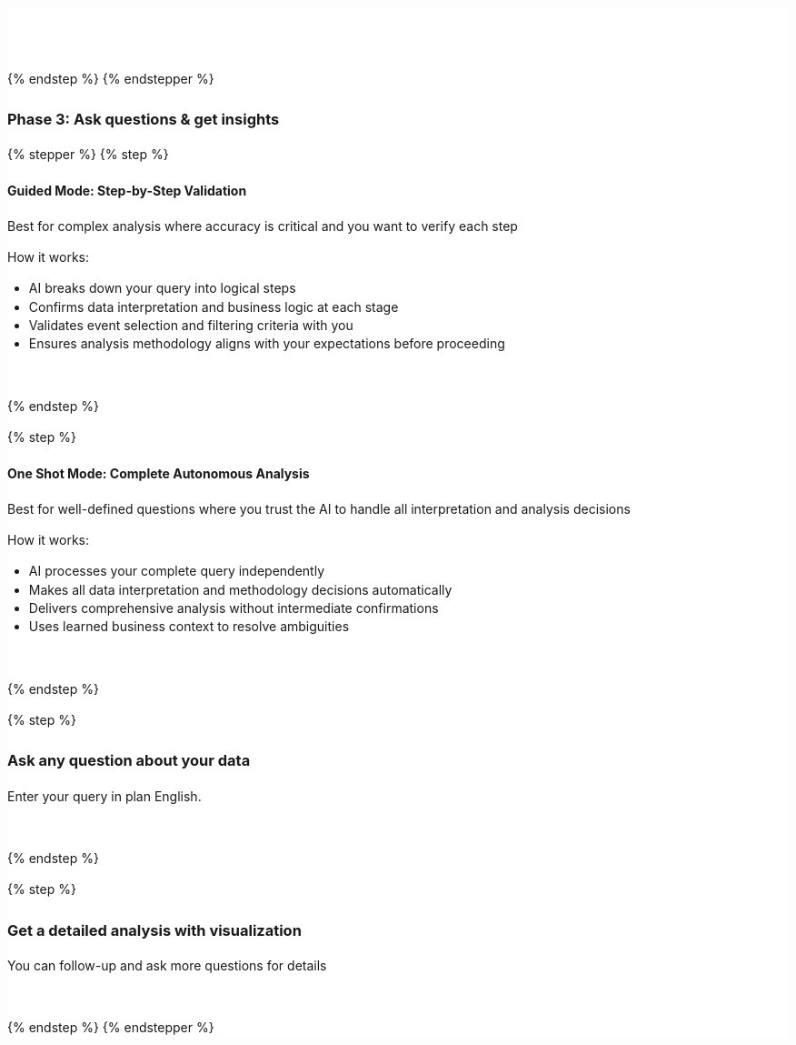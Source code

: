 <div><figure><img src="../.gitbook/assets/Screenshot 2025-08-22 at 3.07.53 PM.png" alt=""><figcaption></figcaption></figure> <figure><img src="../.gitbook/assets/Screenshot 2025-08-22 at 3.36.51 PM.png" alt=""><figcaption></figcaption></figure></div>
{% endstep %}
{% endstepper %}

### Phase 3:  Ask questions & get insights

{% stepper %}
{% step %}
#### **Guided Mode: Step-by-Step Validation**

&#x20;Best for complex analysis where accuracy is critical and you want to verify each step

How it works:

* AI breaks down your query into logical steps
* Confirms data interpretation and business logic at each stage
* Validates event selection and filtering criteria with you
* Ensures analysis methodology aligns with your expectations before proceeding

<figure><img src="../.gitbook/assets/Screenshot 2025-08-22 at 3.40.08 PM.png" alt=""><figcaption></figcaption></figure>
{% endstep %}

{% step %}
#### **One Shot Mode: Complete Autonomous Analysis**

Best for well-defined questions where you trust the AI to handle all interpretation and analysis decisions

How it works:

* AI processes your complete query independently
* Makes all data interpretation and methodology decisions automatically
* Delivers comprehensive analysis without intermediate confirmations
* Uses learned business context to resolve ambiguities

<figure><img src="../.gitbook/assets/Screenshot 2025-08-28 at 6.00.55 PM.png" alt=""><figcaption></figcaption></figure>
{% endstep %}

{% step %}
### Ask any question about your data

Enter your query in plan English.&#x20;

<figure><img src="../.gitbook/assets/Screenshot 2025-09-01 at 2.49.05 PM.png" alt=""><figcaption></figcaption></figure>


{% endstep %}

{% step %}
### Get a detailed analysis with visualization

You can follow-up and ask more questions for details&#x20;

<figure><img src="../.gitbook/assets/Screenshot 2025-09-01 at 2.48.53 PM.png" alt=""><figcaption></figcaption></figure>
{% endstep %}
{% endstepper %}
